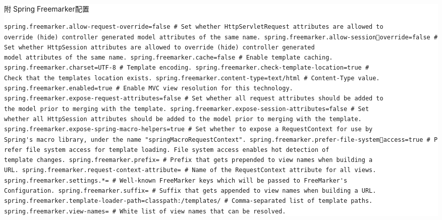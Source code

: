 附 Spring Freemarker配置

```
spring.freemarker.allow-request-override=false # Set whether HttpServletRequest attributes are allowed to
override (hide) controller generated model attributes of the same name. spring.freemarker.allow-sessionoverride=false # Set whether HttpSession attributes are allowed to override (hide) controller generated
model attributes of the same name. spring.freemarker.cache=false # Enable template caching.
spring.freemarker.charset=UTF-8 # Template encoding. spring.freemarker.check-template-location=true #
Check that the templates location exists. spring.freemarker.content-type=text/html # Content-Type value.
spring.freemarker.enabled=true # Enable MVC view resolution for this technology.
spring.freemarker.expose-request-attributes=false # Set whether all request attributes should be added to
the model prior to merging with the template. spring.freemarker.expose-session-attributes=false # Set
whether all HttpSession attributes should be added to the model prior to merging with the template.
spring.freemarker.expose-spring-macro-helpers=true # Set whether to expose a RequestContext for use by
Spring's macro library, under the name "springMacroRequestContext". spring.freemarker.prefer-file-systemaccess=true # Prefer file system access for template loading. File system access enables hot detection of
template changes. spring.freemarker.prefix= # Prefix that gets prepended to view names when building a
URL. spring.freemarker.request-context-attribute= # Name of the RequestContext attribute for all views.
spring.freemarker.settings.*= # Well-known FreeMarker keys which will be passed to FreeMarker's
Configuration. spring.freemarker.suffix= # Suffix that gets appended to view names when building a URL.
spring.freemarker.template-loader-path=classpath:/templates/ # Comma-separated list of template paths.
spring.freemarker.view-names= # White list of view names that can be resolved.
```

